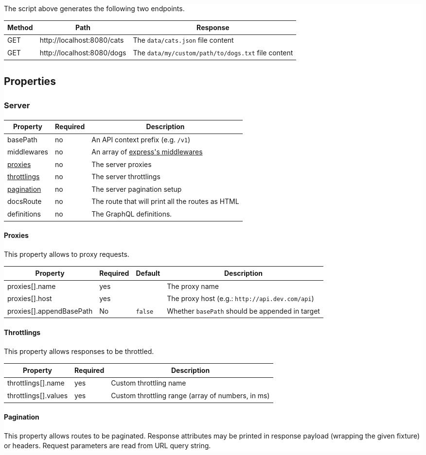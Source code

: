 The script above generates the following two endpoints.

| Method | Path                       | Response                                           |
| ------ | -------------------------- | -------------------------------------------------- |
| GET    | http://localhost:8080/cats | The `data/cats.json` file content                  |
| GET    | http://localhost:8080/dogs | The `data/my/custom/path/to/dogs.txt` file content |

## Properties

### Server

| Property                    | Required | Description                                                                                 |
| --------------------------- | -------- | ------------------------------------------------------------------------------------------- |
| basePath                    | no       | An API context prefix (e.g. `/v1`)                                                          |
| middlewares                 | no       | An array of [express's middlewares](https://expressjs.com/en/guide/writing-middleware.html) |
| [proxies](#proxies)         | no       | The server proxies                                                                          |
| [throttlings](#throttlings) | no       | The server throttlings                                                                      |
| [pagination](#pagination)   | no       | The server pagination setup                                                                 |
| docsRoute                   | no       | The route that will print all the routes as HTML                                            |
| definitions                 | no       | The GraphQL definitions.                                                                    |

#### Proxies

This property allows to proxy requests.

| Property                 | Required | Default | Description                                     |
| ------------------------ | -------- | ------- | ----------------------------------------------- |
| proxies[].name           | yes      |         | The proxy name                                  |
| proxies[].host           | yes      |         | The proxy host (e.g.: `http://api.dev.com/api`) |
| proxies[].appendBasePath | No       | `false` | Whether `basePath` should be appended in target |

#### Throttlings

This property allows responses to be throttled.

| Property             | Required | Description                                       |
| -------------------- | -------- | ------------------------------------------------- |
| throttlings[].name   | yes      | Custom throttling name                            |
| throttlings[].values | yes      | Custom throttling range (array of numbers, in ms) |

#### Pagination

This property allows routes to be paginated. Response attributes may be printed in response payload (wrapping the given fixture) or headers. Request parameters are read from URL query string.
